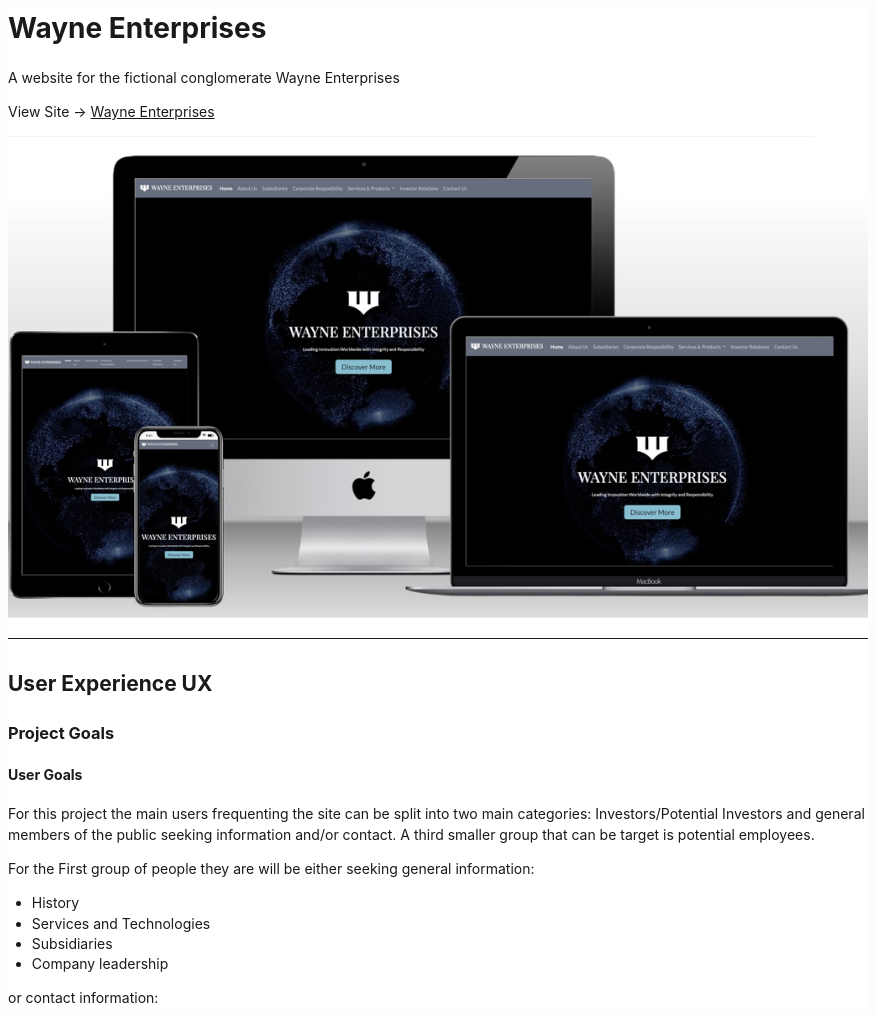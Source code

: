 # Wayne Enterprises

A website for the fictional conglomerate Wayne Enterprises

View Site -> [Wayne Enterprises](https://mattds825.github.io/Wayne-Enterprises/)

![ScreenShot of Home Page Hero on different devices ](documentation/device-pages-screenshots/device-screenshots-home-page-1.jpg)

- - -

## User Experience UX

### Project Goals

#### User Goals

For this project the main users frequenting the site can be split into two main categories: Investors/Potential Investors and general members of the public seeking information and/or contact. A third smaller group that can be target is potential employees.

For the First group of people they are will be either seeking general information:

- History
- Services and Technologies
- Subsidiaries
- Company leadership

or contact information:
